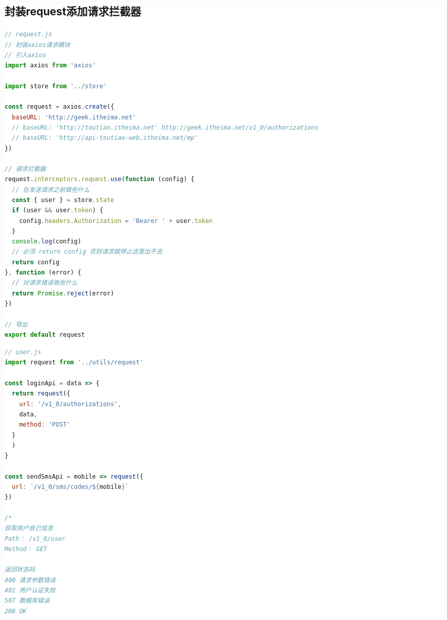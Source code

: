 ## 封装request添加请求拦截器

```js
// request.js
// 封装axios请求模块
// 引入axios
import axios from 'axios'

import store from '../store'

const request = axios.create({
  baseURL: 'http://geek.itheima.net'
  // baseURL: 'http://toutiao.itheima.net' http://geek.itheima.net/v1_0/authorizations
  // baseURL: 'http://api-toutiao-web.itheima.net/mp'
})

// 请求拦截器
request.interceptors.request.use(function (config) {
  // 在发送请求之前做些什么
  const { user } = store.state
  if (user && user.token) {
    config.headers.Authorization = 'Bearer ' + user.token
  }
  console.log(config)
  // 必须 return config 否则请求就停止这里出不去
  return config
}, function (error) {
  // 对请求错误做些什么
  return Promise.reject(error)
})

// 导出
export default request

```

```js
// user.js
import request from '../utils/request'

const loginApi = data => {
  return request({
    url: '/v1_0/authorizations',
    data,
    method: 'POST'
  }
  )
}

const sendSmsApi = mobile => request({
  url: `/v1_0/sms/codes/${mobile}`
})

/*
获取用户自己信息
Path： /v1_0/user
Method： GET

返回状态码
400 请求参数错误
401 用户认证失败
507 数据库错误
200 OK

```